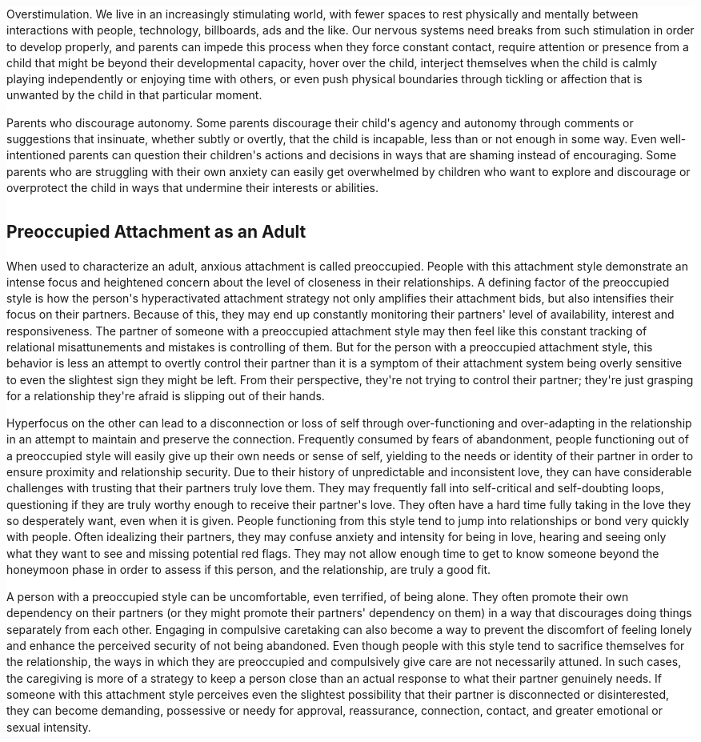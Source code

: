 Overstimulation. We live in an increasingly stimulating world, with fewer spaces to rest physically and mentally between interactions with people, technology, billboards, ads and the like. Our nervous systems need breaks from such stimulation in order to develop properly, and parents can impede this process when they force constant contact, require attention or presence from a child that might be beyond their developmental capacity, hover over the child, interject themselves when the child is calmly playing independently or enjoying time with others, or even push physical boundaries through tickling or affection that is unwanted by the child in that particular moment.

Parents who discourage autonomy. Some parents discourage their child's agency and autonomy through comments or suggestions that insinuate, whether subtly or overtly, that the child is incapable, less than or not enough in some way. Even well-intentioned parents can question their children's actions and decisions in ways that are shaming instead of encouraging. Some parents who are struggling with their own anxiety can easily get overwhelmed by children who want to explore and discourage or overprotect the child in ways that undermine their interests or abilities.


## Preoccupied Attachment as an Adult

When used to characterize an adult, anxious attachment is called preoccupied. People with this attachment style demonstrate an intense focus and heightened concern about the level of closeness in their relationships. A defining factor of the preoccupied style is how the person's hyperactivated attachment strategy not only amplifies their attachment bids, but also intensifies their focus on their partners. Because of this, they may end up constantly monitoring their partners' level of availability, interest and responsiveness. The partner of someone with a preoccupied attachment style may then feel like this constant tracking of relational misattunements and mistakes is controlling of them. But for the person with a preoccupied attachment style, this behavior is less an attempt to overtly control their partner than it is a symptom of their attachment system being overly sensitive to even the slightest sign they might be left. From their perspective, they're not trying to control their partner; they're just grasping for a relationship they're afraid is slipping out of their hands.

Hyperfocus on the other can lead to a disconnection or loss of self through over-functioning and over-adapting in the relationship in an attempt to maintain and preserve the connection. Frequently consumed by fears of abandonment, people functioning out of a preoccupied style will easily give up their own needs or sense of self, yielding to the needs or identity of their partner in order to ensure proximity and relationship security. Due to their history of unpredictable and inconsistent love, they can have considerable challenges with trusting that their partners truly love them. They may frequently fall into self-critical and self-doubting loops, questioning if they are truly worthy enough to receive their partner's love. They often have a hard time fully taking in the love they so desperately want, even when it is given. People functioning from this style tend to jump into relationships or bond very quickly with people. Often idealizing their partners, they may confuse anxiety and intensity for being in love, hearing and seeing only what they want to see and missing potential red flags. They may not allow enough time to get to know someone beyond the honeymoon phase in order to assess if this person, and the relationship, are truly a good fit.

A person with a preoccupied style can be uncomfortable, even terrified, of being alone. They often promote their own dependency on their partners (or they might promote their partners' dependency on them) in a way that discourages doing things separately from each other. Engaging in compulsive caretaking can also become a way to prevent the discomfort of feeling lonely and enhance the perceived security of not being abandoned. Even though people with this style tend to sacrifice themselves for the relationship, the ways in which they are preoccupied and compulsively give care are not necessarily attuned. In such cases, the caregiving is more of a strategy to keep a person close than an actual response to what their partner genuinely needs. If someone with this attachment style perceives even the slightest possibility that their partner is disconnected or disinterested, they can become demanding, possessive or needy for approval, reassurance, connection, contact, and greater emotional or sexual intensity.
